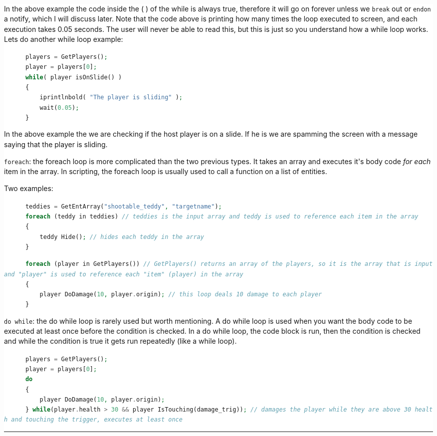 In the above example the code inside the ( ) of the while is always true, therefore it will go on forever unless we `break` out or `endon` a notify, which I will discuss later. Note that the code above is printing how many times the loop executed to screen, and each execution takes 0.05 seconds. The user will never be able to read this, but this is just so you understand how a while loop works. Lets do another while loop example: 


``` php
      players = GetPlayers(); 
      player = players[0]; 
      while( player isOnSlide() )
      {
          iprintlnbold( "The player is sliding" ); 
          wait(0.05); 
      }
```

In the above example the we are checking if the host player is on a slide. If he is we are spamming the screen with a message saying that the player is sliding.

`foreach`: the foreach loop is more complicated than the two previous types. It takes an array and executes it's body code *for each* item in the array. In scripting, the foreach loop is usually used to call a function on a list of entities.

Two examples:
``` php
      teddies = GetEntArray("shootable_teddy", "targetname");
      foreach (teddy in teddies) // teddies is the input array and teddy is used to reference each item in the array
      {
          teddy Hide(); // hides each teddy in the array
      }
```

``` php
      foreach (player in GetPlayers()) // GetPlayers() returns an array of the players, so it is the array that is input and "player" is used to reference each "item" (player) in the array
      {
          player DoDamage(10, player.origin); // this loop deals 10 damage to each player
      }
```

`do while`: the do while loop is rarely used but worth mentioning. A do while loop is used when you want the body code to be executed at least once before the condition is checked. In a do while loop, the code block is run, then the condition is checked and while the condition is true it gets run repeatedly (like a while loop).

``` php
      players = GetPlayers();
      player = players[0];
      do
      {
          player DoDamage(10, player.origin);
      } while(player.health > 30 && player IsTouching(damage_trig)); // damages the player while they are above 30 health and touching the trigger, executes at least once
```

--- 